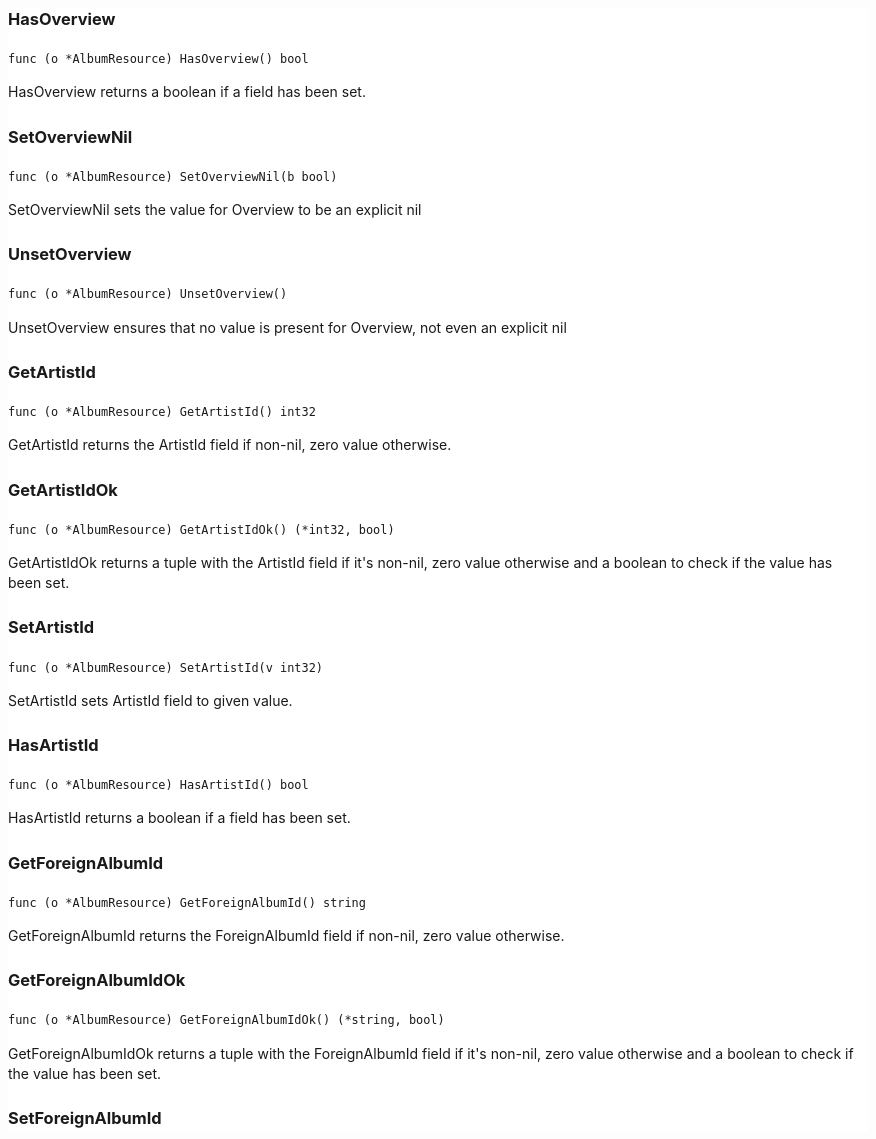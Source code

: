 ### HasOverview

`func (o *AlbumResource) HasOverview() bool`

HasOverview returns a boolean if a field has been set.

### SetOverviewNil

`func (o *AlbumResource) SetOverviewNil(b bool)`

 SetOverviewNil sets the value for Overview to be an explicit nil

### UnsetOverview
`func (o *AlbumResource) UnsetOverview()`

UnsetOverview ensures that no value is present for Overview, not even an explicit nil
### GetArtistId

`func (o *AlbumResource) GetArtistId() int32`

GetArtistId returns the ArtistId field if non-nil, zero value otherwise.

### GetArtistIdOk

`func (o *AlbumResource) GetArtistIdOk() (*int32, bool)`

GetArtistIdOk returns a tuple with the ArtistId field if it's non-nil, zero value otherwise
and a boolean to check if the value has been set.

### SetArtistId

`func (o *AlbumResource) SetArtistId(v int32)`

SetArtistId sets ArtistId field to given value.

### HasArtistId

`func (o *AlbumResource) HasArtistId() bool`

HasArtistId returns a boolean if a field has been set.

### GetForeignAlbumId

`func (o *AlbumResource) GetForeignAlbumId() string`

GetForeignAlbumId returns the ForeignAlbumId field if non-nil, zero value otherwise.

### GetForeignAlbumIdOk

`func (o *AlbumResource) GetForeignAlbumIdOk() (*string, bool)`

GetForeignAlbumIdOk returns a tuple with the ForeignAlbumId field if it's non-nil, zero value otherwise
and a boolean to check if the value has been set.

### SetForeignAlbumId

